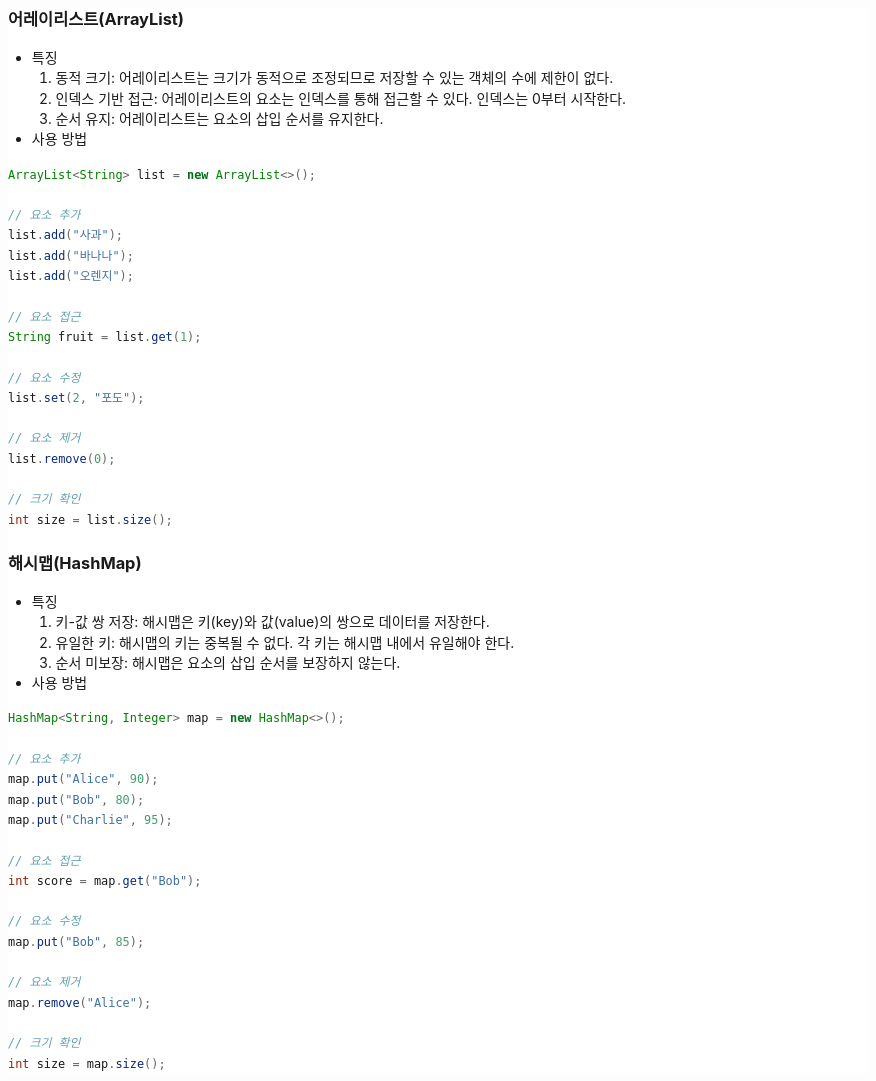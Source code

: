 ### 어레이리스트(ArrayList)

- 특징
    1. 동적 크기: 어레이리스트는 크기가 동적으로 조정되므로 저장할 수 있는 객체의 수에 제한이 없다.
    2. 인덱스 기반 접근: 어레이리스트의 요소는 인덱스를 통해 접근할 수 있다. 인덱스는 0부터 시작한다.
    3. 순서 유지: 어레이리스트는 요소의 삽입 순서를 유지한다.
- 사용 방법

```java
ArrayList<String> list = new ArrayList<>();

// 요소 추가
list.add("사과");
list.add("바나나");
list.add("오렌지");

// 요소 접근
String fruit = list.get(1);

// 요소 수정
list.set(2, "포도");

// 요소 제거
list.remove(0);

// 크기 확인
int size = list.size();
```

### 해시맵(HashMap)

- 특징
    1. 키-값 쌍 저장: 해시맵은 키(key)와 값(value)의 쌍으로 데이터를 저장한다.
    2. 유일한 키: 해시맵의 키는 중복될 수 없다. 각 키는 해시맵 내에서 유일해야 한다.
    3. 순서 미보장: 해시맵은 요소의 삽입 순서를 보장하지 않는다.
- 사용 방법

```java
HashMap<String, Integer> map = new HashMap<>();

// 요소 추가
map.put("Alice", 90);
map.put("Bob", 80);
map.put("Charlie", 95);

// 요소 접근
int score = map.get("Bob");

// 요소 수정
map.put("Bob", 85);

// 요소 제거
map.remove("Alice");

// 크기 확인
int size = map.size();
```

